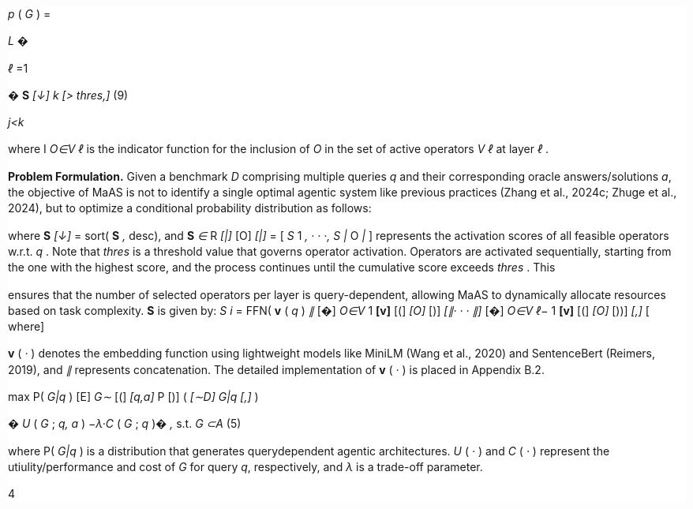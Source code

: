 
*p* ( *G* ) =


*L*
�

*ℓ* =1


� **S** *[↓]* *k* *[> thres,]* (9)

*j<k*


where I *O∈V* *ℓ* is the indicator function for the inclusion of *O*
in the set of active operators *V* *ℓ* at layer *ℓ* .

**Problem Formulation.** Given a benchmark *D* comprising
multiple queries *q* and their corresponding oracle answers/solutions *a*, the objective of MaAS is not to identify a single
optimal agentic system like previous practices (Zhang et al.,
2024c; Zhuge et al., 2024), but to optimize a conditional
probability distribution as follows:


where **S** *[↓]* = sort( **S** *,* desc), and **S** *∈* R *[|]* [O] *[|]* = [ *S* 1 *, · · ·, S* *|* O *|* ]
represents the activation scores of all feasible operators
w.r.t. *q* . Note that *thres* is a threshold value that governs
operator activation. Operators are activated sequentially,
starting from the one with the highest score, and the process
continues until the cumulative score exceeds *thres* . This

ensures that the number of selected operators per layer is
query-dependent, allowing MaAS to dynamically allocate
resources based on task complexity. **S** is given by: *S* *i* =
FFN( **v** ( *q* ) *∥* [�] *O∈V* 1 **[v]** [(] *[O]* [)] *[∥· · · ∥]* [�] *O∈V* *ℓ−* 1 **[v]** [(] *[O]* [))] *[,]* [ where]

**v** ( *·* ) denotes the embedding function using lightweight
models like MiniLM (Wang et al., 2020) and SentenceBert (Reimers, 2019), and *∥* represents concatenation. The
detailed implementation of **v** ( *·* ) is placed in Appendix B.2.


max
P( *G|q* ) [E] *G∼* [(] *[q,a]* P [)] ( *[∼D]* *G|q* *[,]* )


� *U* ( *G* ; *q, a* ) *−λ·C* ( *G* ; *q* )� *,* s.t. *G ⊂A* (5)


where P( *G|q* ) is a distribution that generates querydependent agentic architectures. *U* ( *·* ) and *C* ( *·* ) represent the
utiulity/performance and cost of *G* for query *q*, respectively,
and *λ* is a trade-off parameter.


4

